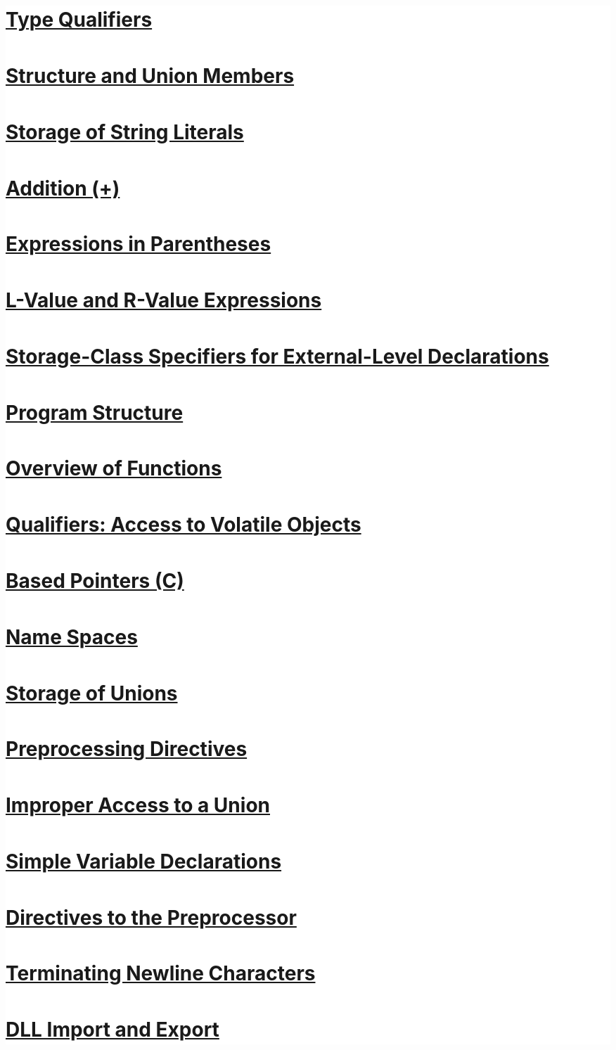 # [Type Qualifiers](type-qualifiers.md)
# [Structure and Union Members](structure-and-union-members.md)
# [Storage of String Literals](storage-of-string-literals.md)
# [Addition (+)](addition-plus.md)
# [Expressions in Parentheses](expressions-in-parentheses.md)
# [L-Value and R-Value Expressions](l-value-and-r-value-expressions.md)
# [Storage-Class Specifiers for External-Level Declarations](storage-class-specifiers-for-external-level-declarations.md)
# [Program Structure](program-structure.md)
# [Overview of Functions](overview-of-functions.md)
# [Qualifiers: Access to Volatile Objects](qualifiers-access-to-volatile-objects.md)
# [Based Pointers (C)](based-pointers-c.md)
# [Name Spaces](name-spaces.md)
# [Storage of Unions](storage-of-unions.md)
# [Preprocessing Directives](preprocessing-directives.md)
# [Improper Access to a Union](improper-access-to-a-union.md)
# [Simple Variable Declarations](simple-variable-declarations.md)
# [Directives to the Preprocessor](directives-to-the-preprocessor.md)
# [Terminating Newline Characters](terminating-newline-characters.md)
# [DLL Import and Export](dll-import-and-export.md)